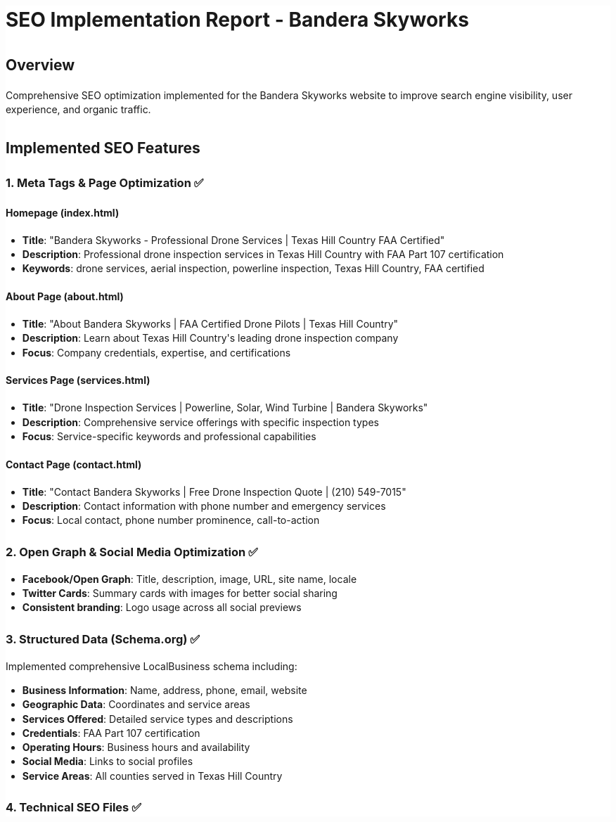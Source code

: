 # SEO Implementation Report - Bandera Skyworks

## Overview
Comprehensive SEO optimization implemented for the Bandera Skyworks website to improve search engine visibility, user experience, and organic traffic.

## Implemented SEO Features

### 1. Meta Tags & Page Optimization ✅

#### Homepage (index.html)
- **Title**: "Bandera Skyworks - Professional Drone Services | Texas Hill Country FAA Certified"
- **Description**: Professional drone inspection services in Texas Hill Country with FAA Part 107 certification
- **Keywords**: drone services, aerial inspection, powerline inspection, Texas Hill Country, FAA certified

#### About Page (about.html)
- **Title**: "About Bandera Skyworks | FAA Certified Drone Pilots | Texas Hill Country"
- **Description**: Learn about Texas Hill Country's leading drone inspection company
- **Focus**: Company credentials, expertise, and certifications

#### Services Page (services.html)
- **Title**: "Drone Inspection Services | Powerline, Solar, Wind Turbine | Bandera Skyworks"
- **Description**: Comprehensive service offerings with specific inspection types
- **Focus**: Service-specific keywords and professional capabilities

#### Contact Page (contact.html)
- **Title**: "Contact Bandera Skyworks | Free Drone Inspection Quote | (210) 549-7015"
- **Description**: Contact information with phone number and emergency services
- **Focus**: Local contact, phone number prominence, call-to-action

### 2. Open Graph & Social Media Optimization ✅
- **Facebook/Open Graph**: Title, description, image, URL, site name, locale
- **Twitter Cards**: Summary cards with images for better social sharing
- **Consistent branding**: Logo usage across all social previews

### 3. Structured Data (Schema.org) ✅
Implemented comprehensive LocalBusiness schema including:
- **Business Information**: Name, address, phone, email, website
- **Geographic Data**: Coordinates and service areas
- **Services Offered**: Detailed service types and descriptions
- **Credentials**: FAA Part 107 certification
- **Operating Hours**: Business hours and availability
- **Social Media**: Links to social profiles
- **Service Areas**: All counties served in Texas Hill Country

### 4. Technical SEO Files ✅
